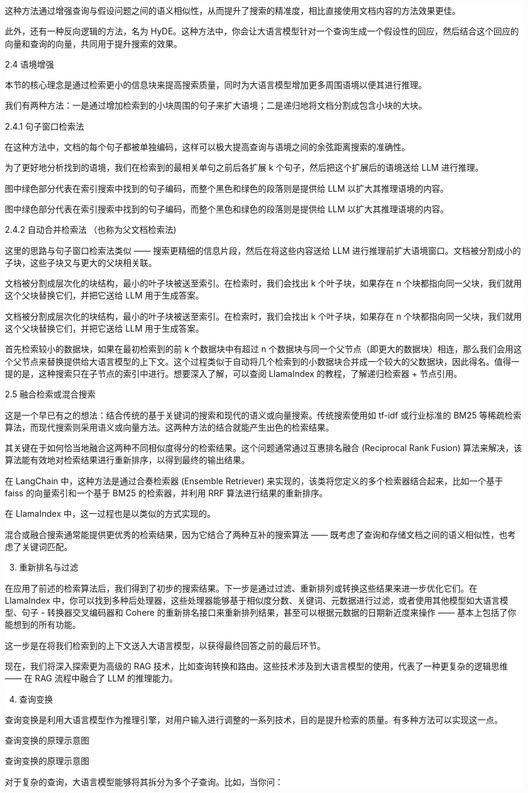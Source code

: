 这种方法通过增强查询与假设问题之间的语义相似性，从而提升了搜索的精准度，相比直接使用文档内容的方法效果更佳。

此外，还有一种反向逻辑的方法，名为 HyDE。这种方法中，你会让大语言模型针对一个查询生成一个假设性的回应，然后结合这个回应的向量和查询的向量，共同用于提升搜索的效果。

2.4 语境增强

本节的核心理念是通过检索更小的信息块来提高搜索质量，同时为大语言模型增加更多周围语境以便其进行推理。

我们有两种方法：一是通过增加检索到的小块周围的句子来扩大语境；二是递归地将文档分割成包含小块的大块。

2.4.1 句子窗口检索法

在这种方法中，文档的每个句子都被单独编码，这样可以极大提高查询与语境之间的余弦距离搜索的准确性。

为了更好地分析找到的语境，我们在检索到的最相关单句之前后各扩展 k 个句子，然后把这个扩展后的语境送给 LLM 进行推理。

图中绿色部分代表在索引搜索中找到的句子编码，而整个黑色和绿色的段落则是提供给 LLM 以扩大其推理语境的内容。

图中绿色部分代表在索引搜索中找到的句子编码，而整个黑色和绿色的段落则是提供给 LLM 以扩大其推理语境的内容。

2.4.2 自动合并检索法 （也称为父文档检索法)

这里的思路与句子窗口检索法类似 —— 搜索更精细的信息片段，然后在将这些内容送给 LLM 进行推理前扩大语境窗口。文档被分割成小的子块，这些子块又与更大的父块相关联。

文档被分割成层次化的块结构，最小的叶子块被送至索引。在检索时，我们会找出 k 个叶子块，如果存在 n 个块都指向同一父块，我们就用这个父块替换它们，并把它送给 LLM 用于生成答案。

文档被分割成层次化的块结构，最小的叶子块被送至索引。在检索时，我们会找出 k 个叶子块，如果存在 n 个块都指向同一父块，我们就用这个父块替换它们，并把它送给 LLM 用于生成答案。

首先检索较小的数据块，如果在最初检索到的前 k 个数据块中有超过 n 个数据块与同一个父节点（即更大的数据块）相连，那么我们会用这个父节点来替换提供给大语言模型的上下文。这个过程类似于自动将几个检索到的小数据块合并成一个较大的父数据块，因此得名。值得一提的是，这种搜索只在子节点的索引中进行。想要深入了解，可以查阅 LlamaIndex 的教程，了解递归检索器 + 节点引用。

2.5 融合检索或混合搜索

这是一个早已有之的想法：结合传统的基于关键词的搜索和现代的语义或向量搜索。传统搜索使用如 tf-idf 或行业标准的 BM25 等稀疏检索算法，而现代搜索则采用语义或向量方法。这两种方法的结合就能产生出色的检索结果。

其关键在于如何恰当地融合这两种不同相似度得分的检索结果。这个问题通常通过互惠排名融合 (Reciprocal Rank Fusion) 算法来解决，该算法能有效地对检索结果进行重新排序，以得到最终的输出结果。

在 LangChain 中，这种方法是通过合奏检索器 (Ensemble Retriever) 来实现的，该类将您定义的多个检索器结合起来，比如一个基于 faiss 的向量索引和一个基于 BM25 的检索器，并利用 RRF 算法进行结果的重新排序。

在 LlamaIndex 中，这一过程也是以类似的方式实现的。

混合或融合搜索通常能提供更优秀的检索结果，因为它结合了两种互补的搜索算法 —— 既考虑了查询和存储文档之间的语义相似性，也考虑了关键词匹配。

3. 重新排名与过滤

在应用了前述的检索算法后，我们得到了初步的搜索结果。下一步是通过过滤、重新排列或转换这些结果来进一步优化它们。在 LlamaIndex 中，你可以找到多种后处理器，这些处理器能够基于相似度分数、关键词、元数据进行过滤，或者使用其他模型如大语言模型、句子 - 转换器交叉编码器和 Cohere 的重新排名接口来重新排列结果，甚至可以根据元数据的日期新近度来操作 —— 基本上包括了你能想到的所有功能。

这一步是在将我们检索到的上下文送入大语言模型，以获得最终回答之前的最后环节。

现在，我们将深入探索更为高级的 RAG 技术，比如查询转换和路由。这些技术涉及到大语言模型的使用，代表了一种更复杂的逻辑思维 —— 在 RAG 流程中融合了 LLM 的推理能力。

4. 查询变换

查询变换是利用大语言模型作为推理引擎，对用户输入进行调整的一系列技术，目的是提升检索的质量。有多种方法可以实现这一点。

查询变换的原理示意图

查询变换的原理示意图

对于复杂的查询，大语言模型能够将其拆分为多个子查询。比如，当你问：

